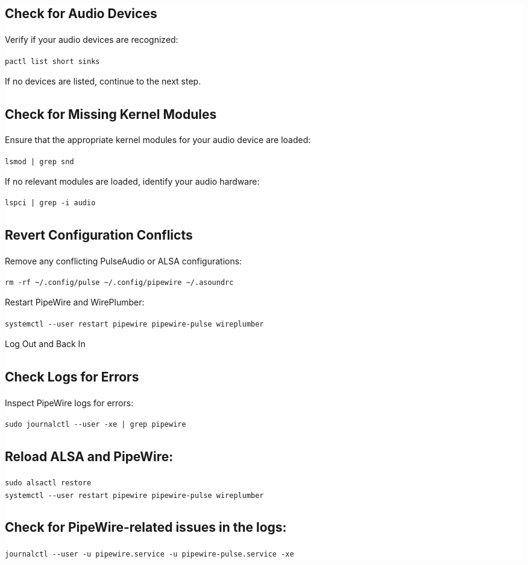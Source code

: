 ## Check for Audio Devices
Verify if your audio devices are recognized:<br/>
```
pactl list short sinks
```

If no devices are listed, continue to the next step.

## Check for Missing Kernel Modules
Ensure that the appropriate kernel modules for your audio device are loaded:<br/>

```
lsmod | grep snd
```

If no relevant modules are loaded, identify your audio hardware:<br/>

```
lspci | grep -i audio
```



## Revert Configuration Conflicts
Remove any conflicting PulseAudio or ALSA configurations:<br/>
```
rm -rf ~/.config/pulse ~/.config/pipewire ~/.asoundrc
```

Restart PipeWire and WirePlumber:<br/>
```
systemctl --user restart pipewire pipewire-pulse wireplumber
```

Log Out and Back In<br/>


## Check Logs for Errors
Inspect PipeWire logs for errors:<br/>
```
sudo journalctl --user -xe | grep pipewire
```

## Reload ALSA and PipeWire:
```
sudo alsactl restore
systemctl --user restart pipewire pipewire-pulse wireplumber
```

## Check for PipeWire-related issues in the logs:
```
journalctl --user -u pipewire.service -u pipewire-pulse.service -xe
```
